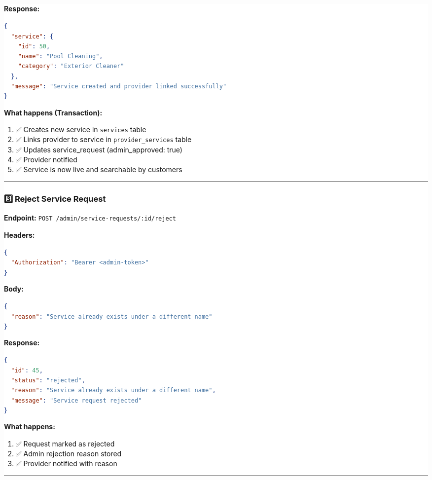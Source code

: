 **Response:**
```json
{
  "service": {
    "id": 50,
    "name": "Pool Cleaning",
    "category": "Exterior Cleaner"
  },
  "message": "Service created and provider linked successfully"
}
```

**What happens (Transaction):**
1. ✅ Creates new service in `services` table
2. ✅ Links provider to service in `provider_services` table
3. ✅ Updates service_request (admin_approved: true)
4. ✅ Provider notified
5. ✅ Service is now live and searchable by customers

---

### **3️⃣ Reject Service Request**

**Endpoint:** `POST /admin/service-requests/:id/reject`

**Headers:**
```json
{
  "Authorization": "Bearer <admin-token>"
}
```

**Body:**
```json
{
  "reason": "Service already exists under a different name"
}
```

**Response:**
```json
{
  "id": 45,
  "status": "rejected",
  "reason": "Service already exists under a different name",
  "message": "Service request rejected"
}
```

**What happens:**
1. ✅ Request marked as rejected
2. ✅ Admin rejection reason stored
3. ✅ Provider notified with reason

---

